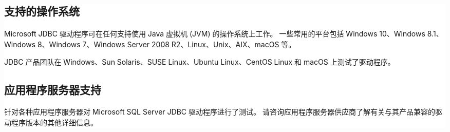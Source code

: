 ## <a name="supported-operating-systems"></a>支持的操作系统

Microsoft JDBC 驱动程序可在任何支持使用 Java 虚拟机 (JVM) 的操作系统上工作。 一些常用的平台包括 Windows 10、Windows 8.1、Windows 8、Windows 7、Windows Server 2008 R2、Linux、Unix、AIX、macOS 等。  

JDBC 产品团队在 Windows、Sun Solaris、SUSE Linux、Ubuntu Linux、CentOS Linux 和 macOS 上测试了驱动程序。

## <a name="application-server-support"></a>应用程序服务器支持

针对各种应用程序服务器对 Microsoft SQL Server JDBC 驱动程序进行了测试。  请咨询应用程序服务器供应商了解有关与其产品兼容的驱动程序版本的其他详细信息。